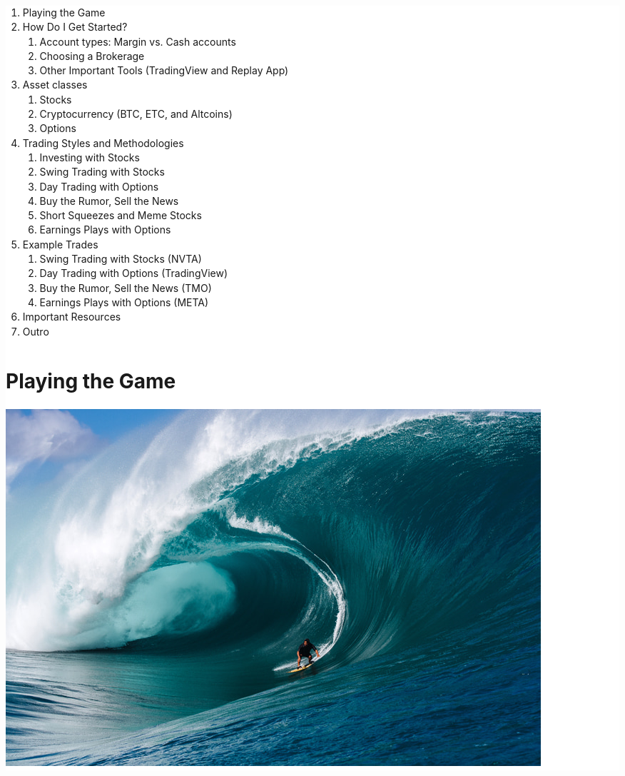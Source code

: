 1. Playing the Game
2. How Do I Get Started?
   1. Account types: Margin vs. Cash accounts
   2. Choosing a Brokerage
   3. Other Important Tools (TradingView and Replay App)
3. Asset classes
   1. Stocks
   3. Cryptocurrency (BTC, ETC, and Altcoins)
   3. Options
4. Trading Styles and Methodologies
   1. Investing with Stocks
   2. Swing Trading with Stocks
   3. Day Trading with Options
   4. Buy the Rumor, Sell the News
   5. Short Squeezes and Meme Stocks
   6. Earnings Plays with Options
5. Example Trades
   1. Swing Trading with Stocks (NVTA)
   3. Day Trading with Options (TradingView)
   4. Buy the Rumor, Sell the News (TMO)
   5. Earnings Plays with Options (META)
6. Important Resources
7. Outro

# Playing the Game

![](/assets/article_images/2023-07-30-intro-to-trading/biggest-waves-ever-surfed.jpg)

